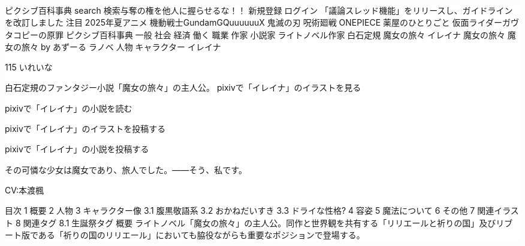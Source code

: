 ピクシブ百科事典
search
検索与奪の権を他人に握らせるな！！
新規登録
ログイン
「議論スレッド機能」をリリースし、ガイドラインを改訂しました
注目
2025年夏アニメ
機動戦士GundamGQuuuuuuX
鬼滅の刃
呪術廻戦
ONEPIECE
薬屋のひとりごと
仮面ライダーガヴ
タコピーの原罪
ピクシブ百科事典
一般
社会
経済
働く
職業
作家
小説家
ライトノベル作家
白石定規
魔女の旅々
イレイナ
魔女の旅々
魔女の旅々
by
あずーる
ラノベ
人物
キャラクター
イレイナ

115
いれいな

白石定規のファンタジー小説「魔女の旅々」の主人公。
pixivで「イレイナ」のイラストを見る

pixivで「イレイナ」の小説を読む

pixivで「イレイナ」のイラストを投稿する

pixivで「イレイナ」の小説を投稿する

その可憐な少女は魔女であり、旅人でした。――そう、私です。

CV:本渡楓

目次
1 概要
2 人物
3 キャラクター像
3.1 腹黒敬語系
3.2 おかねだいすき
3.3 ドライな性格?
4 容姿
5 魔法について
6 その他
7 関連イラスト
8 関連タグ
8.1 生誕祭タグ
概要
ライトノベル「魔女の旅々」の主人公。同作と世界観を共有する「リリエールと祈りの国」及びリブート版である「祈りの国のリリエール」においても脇役ながらも重要なポジションで登場する。
